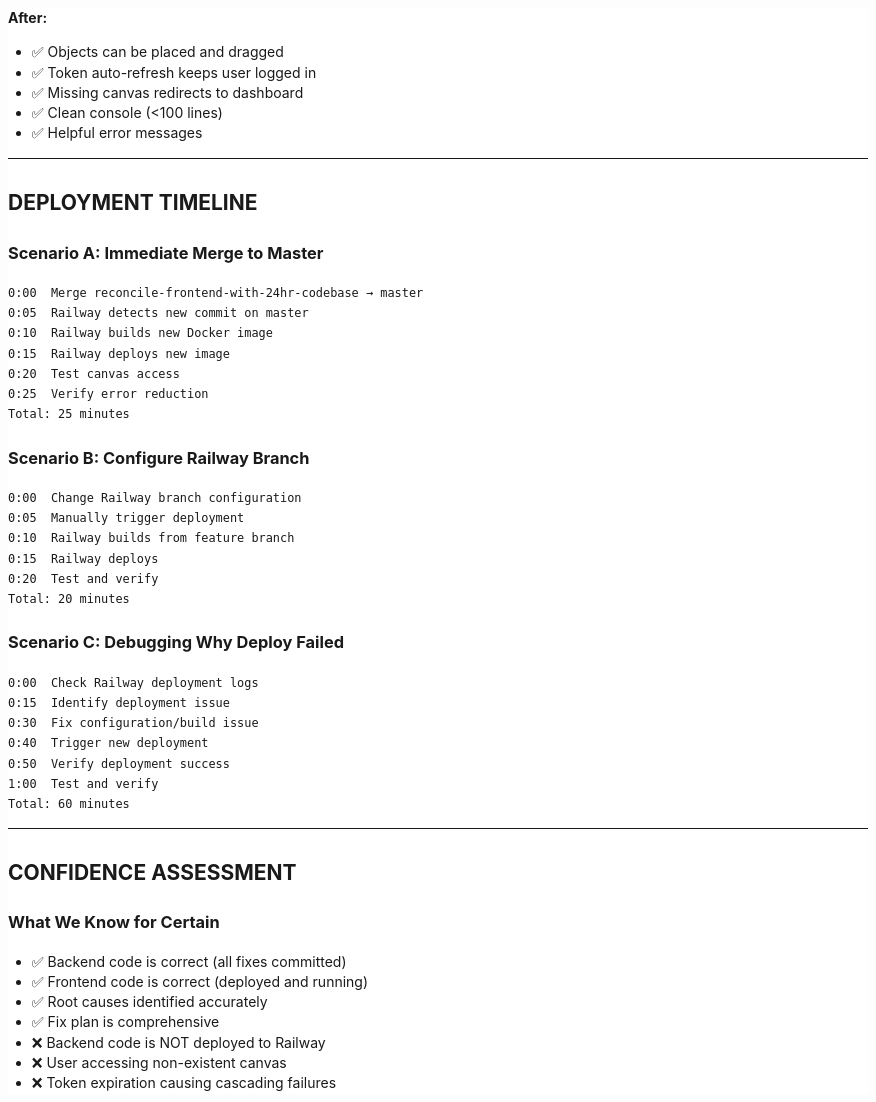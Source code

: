 **After:**
- ✅ Objects can be placed and dragged
- ✅ Token auto-refresh keeps user logged in
- ✅ Missing canvas redirects to dashboard
- ✅ Clean console (<100 lines)
- ✅ Helpful error messages

---

## DEPLOYMENT TIMELINE

### Scenario A: Immediate Merge to Master
```
0:00  Merge reconcile-frontend-with-24hr-codebase → master
0:05  Railway detects new commit on master
0:10  Railway builds new Docker image
0:15  Railway deploys new image
0:20  Test canvas access
0:25  Verify error reduction
Total: 25 minutes
```

### Scenario B: Configure Railway Branch
```
0:00  Change Railway branch configuration
0:05  Manually trigger deployment
0:10  Railway builds from feature branch
0:15  Railway deploys
0:20  Test and verify
Total: 20 minutes
```

### Scenario C: Debugging Why Deploy Failed
```
0:00  Check Railway deployment logs
0:15  Identify deployment issue
0:30  Fix configuration/build issue
0:40  Trigger new deployment
0:50  Verify deployment success
1:00  Test and verify
Total: 60 minutes
```

---

## CONFIDENCE ASSESSMENT

### What We Know for Certain
- ✅ Backend code is correct (all fixes committed)
- ✅ Frontend code is correct (deployed and running)
- ✅ Root causes identified accurately
- ✅ Fix plan is comprehensive
- ❌ Backend code is NOT deployed to Railway
- ❌ User accessing non-existent canvas
- ❌ Token expiration causing cascading failures
